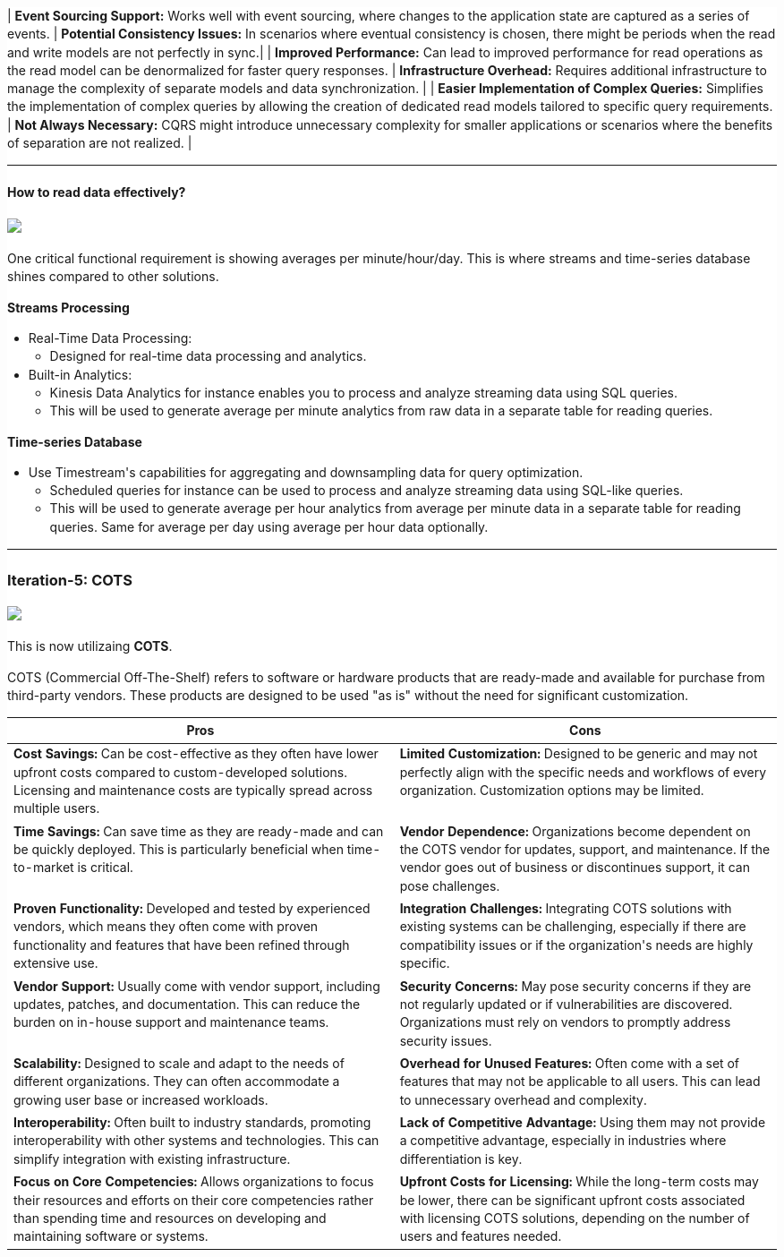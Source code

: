 | **Event Sourcing Support:** Works well with event sourcing, where changes to the application state are captured as a series of events. | **Potential Consistency Issues:** In scenarios where eventual consistency is chosen, there might be periods when the read and write models are not perfectly in sync.|
| **Improved Performance:** Can lead to improved performance for read operations as the read model can be denormalized for faster query responses. | **Infrastructure Overhead:** Requires additional infrastructure to manage the complexity of separate models and data synchronization. |
| **Easier Implementation of Complex Queries:** Simplifies the implementation of complex queries by allowing the creation of dedicated read models tailored to specific query requirements. | **Not Always Necessary:** CQRS might introduce unnecessary complexity for smaller applications or scenarios where the benefits of separation are not realized. |

------------

#### How to read data effectively?
<img src="https://drive.google.com/uc?id=1NLNTvuGiaRuqdork6MLBqYcofDq8KYtd" width="70%"/>

One critical functional requirement is showing averages per minute/hour/day. This is where streams and time-series database shines compared to other solutions.

**Streams Processing**
- Real-Time Data Processing:
	- Designed for real-time data processing and analytics.
- Built-in Analytics:
	- Kinesis Data Analytics for instance enables you to process and analyze streaming data using SQL queries.
	- This will be used to generate average per minute analytics from raw data in a separate table for reading queries.

**Time-series Database**
- Use Timestream's capabilities for aggregating and downsampling data for query optimization.
	- Scheduled queries for instance can be used to process and analyze streaming data using SQL-like queries.
	- This will be used to generate average per hour analytics from average per minute data in a separate table for reading queries. Same for average per day using average per hour data optionally.

------------

### Iteration-5: COTS
![](https://drive.google.com/uc?id=1aEm-mb-e164g9aISS-t_khH987DvdPl0)

This is now utilizaing **COTS**.

COTS (Commercial Off-The-Shelf) refers to software or hardware products that are ready-made and available for purchase from third-party vendors. These products are designed to be used "as is" without the need for significant customization. 

| **Pros**                        | **Cons**                           |
|-----------------------------------------|-------------------------------------------|
| **Cost Savings:** Can be cost-effective as they often have lower upfront costs compared to custom-developed solutions. Licensing and maintenance costs are typically spread across multiple users.| **Limited Customization:** Designed to be generic and may not perfectly align with the specific needs and workflows of every organization. Customization options may be limited.                    |
| **Time Savings:** Can save time as they are ready-made and can be quickly deployed. This is particularly beneficial when time-to-market is critical. | **Vendor Dependence:** Organizations become dependent on the COTS vendor for updates, support, and maintenance. If the vendor goes out of business or discontinues support, it can pose challenges.                         |
| **Proven Functionality:** Developed and tested by experienced vendors, which means they often come with proven functionality and features that have been refined through extensive use.                   | **Integration Challenges:** Integrating COTS solutions with existing systems can be challenging, especially if there are compatibility issues or if the organization's needs are highly specific.|
| **Vendor Support:** Usually come with vendor support, including updates, patches, and documentation. This can reduce the burden on in-house support and maintenance teams.                         | **Security Concerns:** May pose security concerns if they are not regularly updated or if vulnerabilities are discovered. Organizations must rely on vendors to promptly address security issues.                         |
| **Scalability:** Designed to scale and adapt to the needs of different organizations. They can often accommodate a growing user base or increased workloads.                            | **Overhead for Unused Features:** Often come with a set of features that may not be applicable to all users. This can lead to unnecessary overhead and complexity.|
| **Interoperability:** Often built to industry standards, promoting interoperability with other systems and technologies. This can simplify integration with existing infrastructure.| **Lack of Competitive Advantage:** Using them may not provide a competitive advantage, especially in industries where differentiation is key.|
| **Focus on Core Competencies:** Allows organizations to focus their resources and efforts on their core competencies rather than spending time and resources on developing and maintaining software or systems.| **Upfront Costs for Licensing:** While the long-term costs may be lower, there can be significant upfront costs associated with licensing COTS solutions, depending on the number of users and features needed.               |